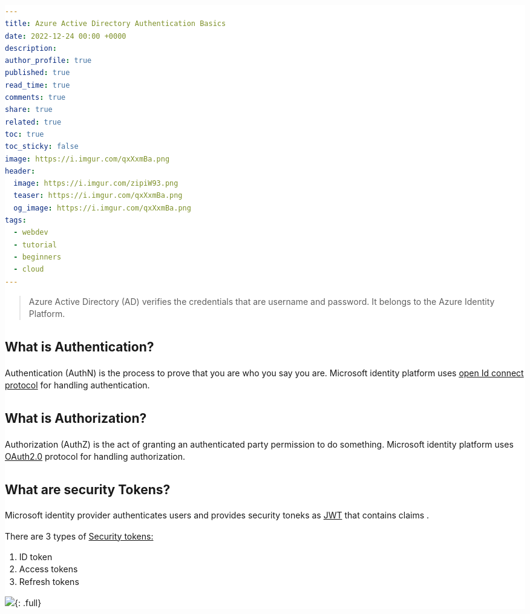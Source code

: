 ```yaml
---
title: Azure Active Directory Authentication Basics
date: 2022-12-24 00:00 +0000
description:
author_profile: true
published: true
read_time: true
comments: true
share: true
related: true
toc: true
toc_sticky: false
image: https://i.imgur.com/qxXxmBa.png
header:
  image: https://i.imgur.com/zipiW93.png
  teaser: https://i.imgur.com/qxXxmBa.png
  og_image: https://i.imgur.com/qxXxmBa.png
tags:
  - webdev
  - tutorial
  - beginners
  - cloud
---
```


> Azure Active Directory (AD) verifies the credentials that are username and password. It belongs to the Azure Identity Platform.

## What is Authentication?

Authentication (AuthN) is the process to prove that you are who you say you are. Microsoft identity platform uses [open Id connect protocol](https://openid.net/connect) for handling authentication.

## What is Authorization?

Authorization (AuthZ) is the act of granting an authenticated party permission to do something. Microsoft identity platform uses [OAuth2.0](https://oauth.net/2/) protocol for handling authorization.

## What are security Tokens?

Microsoft identity provider authenticates users and provides security toneks as [JWT](https://jwt.io/) that contains claims .

There are 3 types of [Security tokens:](https://docs.microsoft.com/en-us/azure/active-directory/develop/access-tokens)

1.  ID token
2.  Access tokens
3.  Refresh tokens

![](https://i.imgur.com/2BLbcE1.png){: .full}
